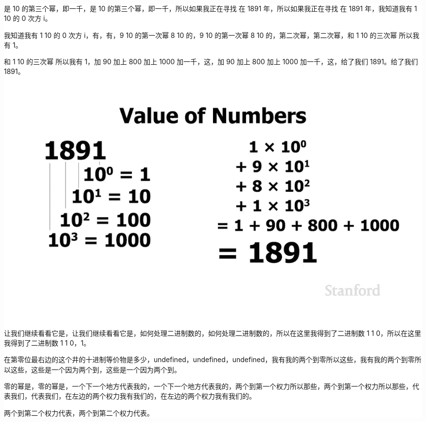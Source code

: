 是 10 的第三个幂，即一千，是 10 的第三个幂，即一千，所以如果我正在寻找 在 1891 年，所以如果我正在寻找 在 1891 年，我知道我有 1 10 的 0 次方 i。

我知道我有 1 10 的 0 次方 i，有，有，9 10 的第一次幂 8 10 的，9 10 的第一次幂 8 10 的，第二次幂，第二次幂，和 1 10 的三次幂 所以我有 1。

和 1 10 的三次幂 所以我有 1，加 90 加上 800 加上 1000 加一千，这，加 90 加上 800 加上 1000 加一千，这，给了我们 1891。给了我们 1891。



![](img/022d424755a85244a8f04bf8f079da70_19.png)

让我们继续看看它是，让我们继续看看它是，如何处理二进制数的，如何处理二进制数的，所以在这里我得到了二进制数 1 1 0，所以在这里我得到了二进制数 1 1 0，1。

在第零位最右边的这个井的十进制等价物是多少，undefined，undefined，undefined，我有我的两个到零所以这些，我有我的两个到零所以这些，这些是一个因为两个到，这些是一个因为两个到。

零的幂是，零的幂是，一个下一个地方代表我的，一个下一个地方代表我的，两个到第一个权力所以那些，两个到第一个权力所以那些，代表我们，代表我们，在左边的两个权力我有我们的，在左边的两个权力我有我们的。

两个到第二个权力代表，两个到第二个权力代表。
